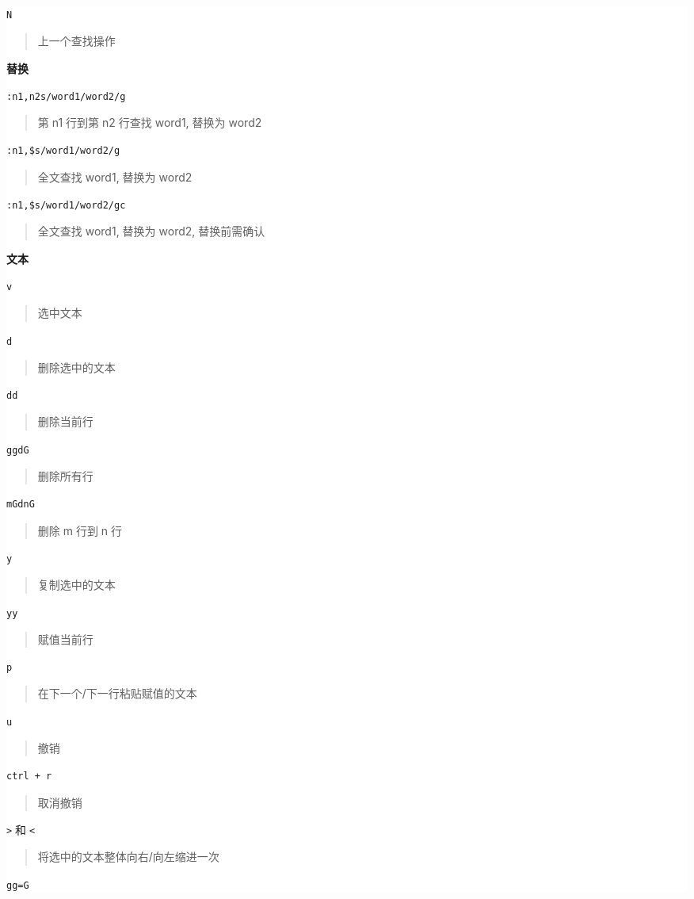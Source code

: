 `N`

> 上一个查找操作

**替换**

`:n1,n2s/word1/word2/g`

> 第 n1 行到第 n2 行查找 word1, 替换为 word2

`:n1,$s/word1/word2/g`

> 全文查找 word1, 替换为 word2

`:n1,$s/word1/word2/gc`

> 全文查找 word1, 替换为 word2, 替换前需确认

**文本**

`v`

> 选中文本

`d`

> 删除选中的文本

`dd`

> 删除当前行

`ggdG`

> 删除所有行

`mGdnG`

> 删除 m 行到 n 行

`y`

> 复制选中的文本

`yy`

> 赋值当前行

`p`

> 在下一个/下一行粘贴赋值的文本

`u`

> 撤销

`ctrl + r`

> 取消撤销

`>` 和 `<`

> 将选中的文本整体向右/向左缩进一次

`gg=G`

